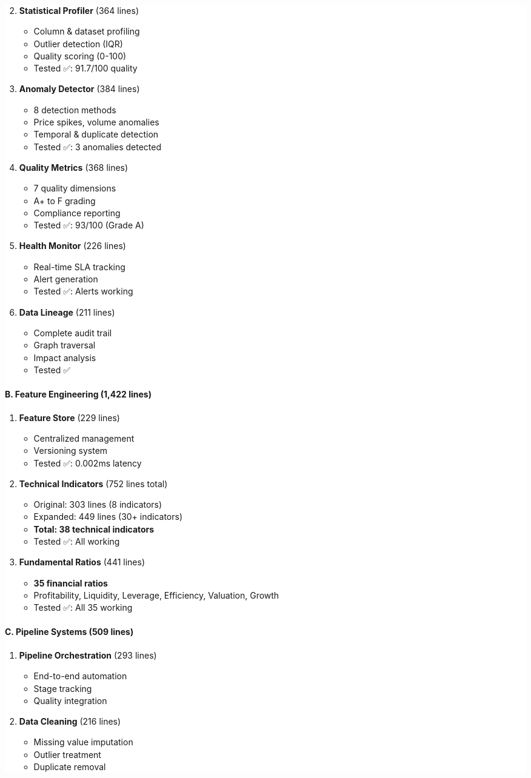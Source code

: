 2. **Statistical Profiler** (364 lines)
   - Column & dataset profiling
   - Outlier detection (IQR)
   - Quality scoring (0-100)
   - Tested ✅: 91.7/100 quality

3. **Anomaly Detector** (384 lines)
   - 8 detection methods
   - Price spikes, volume anomalies
   - Temporal & duplicate detection
   - Tested ✅: 3 anomalies detected

4. **Quality Metrics** (368 lines)
   - 7 quality dimensions
   - A+ to F grading
   - Compliance reporting
   - Tested ✅: 93/100 (Grade A)

5. **Health Monitor** (226 lines)
   - Real-time SLA tracking
   - Alert generation
   - Tested ✅: Alerts working

6. **Data Lineage** (211 lines)
   - Complete audit trail
   - Graph traversal
   - Impact analysis
   - Tested ✅

#### B. Feature Engineering (1,422 lines)

1. **Feature Store** (229 lines)
   - Centralized management
   - Versioning system
   - Tested ✅: 0.002ms latency

2. **Technical Indicators** (752 lines total)
   - Original: 303 lines (8 indicators)
   - Expanded: 449 lines (30+ indicators)
   - **Total: 38 technical indicators**
   - Tested ✅: All working

3. **Fundamental Ratios** (441 lines)
   - **35 financial ratios**
   - Profitability, Liquidity, Leverage, Efficiency, Valuation, Growth
   - Tested ✅: All 35 working

#### C. Pipeline Systems (509 lines)

1. **Pipeline Orchestration** (293 lines)
   - End-to-end automation
   - Stage tracking
   - Quality integration

2. **Data Cleaning** (216 lines)
   - Missing value imputation
   - Outlier treatment
   - Duplicate removal
